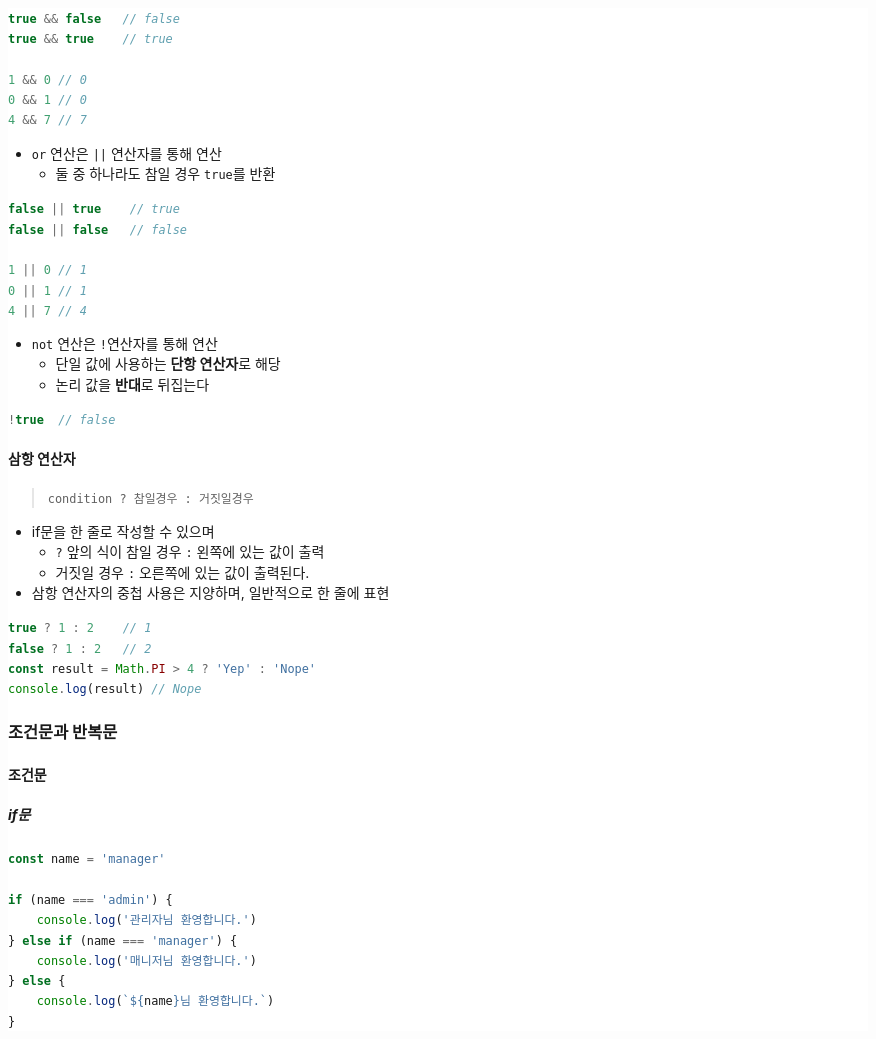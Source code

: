 ```javascript
true && false   // false
true && true    // true

1 && 0 // 0 
0 && 1 // 0 
4 && 7 // 7
```

- `or` 연산은 `||` 연산자를 통해 연산
  -  둘 중 하나라도 참일 경우 `true`를 반환

```javascript
false || true    // true
false || false   // false

1 || 0 // 1
0 || 1 // 1
4 || 7 // 4
```

- `not` 연산은 `!`연산자를 통해 연산
  - 단일 값에 사용하는 **단항 연산자**로 해당
  - 논리 값을 **반대**로 뒤집는다

```javascript
!true  // false
```



#### 삼항 연산자

> `condition ? 참일경우 : 거짓일경우`

- if문을 한 줄로 작성할 수 있으며
  - `?` 앞의 식이 참일 경우 `:` 왼쪽에 있는 값이 출력
  - 거짓일 경우 `:` 오른쪽에 있는 값이 출력된다.
- 삼항 연산자의 중첩 사용은 지양하며, 일반적으로 한 줄에 표현

```javascript
true ? 1 : 2    // 1
false ? 1 : 2   // 2
const result = Math.PI > 4 ? 'Yep' : 'Nope'
console.log(result) // Nope
```





### 조건문과 반복문

#### 조건문

##### if문

```javascript
const name = 'manager'

if (name === 'admin') {
	console.log('관리자님 환영합니다.')
} else if (name === 'manager') {
	console.log('매니저님 환영합니다.')
} else {
	console.log(`${name}님 환영합니다.`)
}
```
